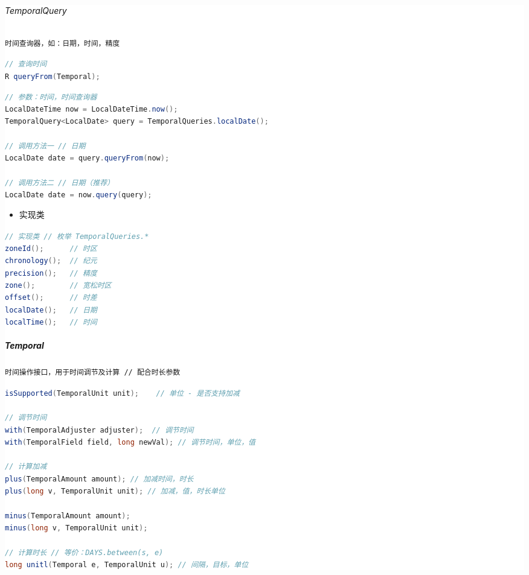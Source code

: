 

###### TemporalQuery

```
时间查询器，如：日期，时间，精度
```

```java
// 查询时间
R queryFrom(Temporal);
```

```java
// 参数：时间，时间查询器
LocalDateTime now = LocalDateTime.now();
TemporalQuery<LocalDate> query = TemporalQueries.localDate();

// 调用方法一 // 日期
LocalDate date = query.queryFrom(now);

// 调用方法二 // 日期（推荐）
LocalDate date = now.query(query);
```



* 实现类

```java
// 实现类 // 枚举 TemporalQueries.*
zoneId();      // 时区
chronology();  // 纪元
precision();   // 精度
zone();        // 宽松时区
offset();      // 时差
localDate();   // 日期
localTime();   // 时间
```



##### Temporal

```
时间操作接口，用于时间调节及计算 // 配合时长参数
```

```java
isSupported(TemporalUnit unit);    // 单位 - 是否支持加减

// 调节时间
with(TemporalAdjuster adjuster);  // 调节时间
with(TemporalField field, long newVal); // 调节时间，单位，值

// 计算加减
plus(TemporalAmount amount); // 加减时间，时长
plus(long v, TemporalUnit unit); // 加减，值，时长单位

minus(TemporalAmount amount);
minus(long v, TemporalUnit unit);

// 计算时长 // 等价：DAYS.between(s, e)
long unitl(Temporal e, TemporalUnit u); // 间隔，目标，单位
```
